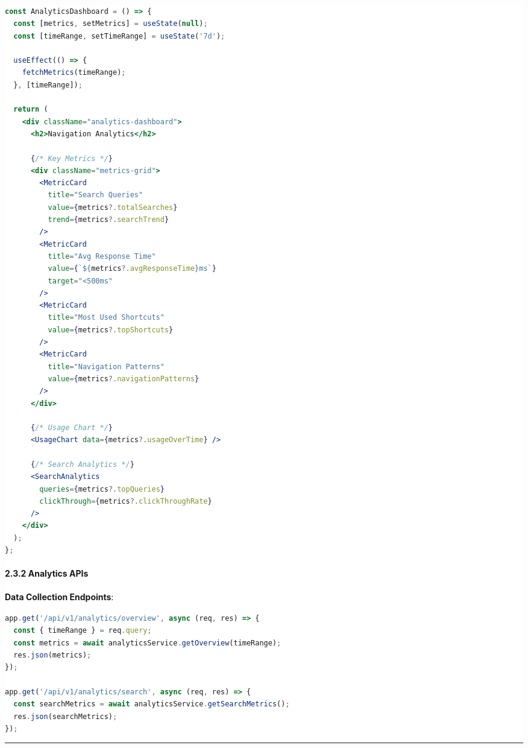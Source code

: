 ```jsx
const AnalyticsDashboard = () => {
  const [metrics, setMetrics] = useState(null);
  const [timeRange, setTimeRange] = useState('7d');

  useEffect(() => {
    fetchMetrics(timeRange);
  }, [timeRange]);

  return (
    <div className="analytics-dashboard">
      <h2>Navigation Analytics</h2>
      
      {/* Key Metrics */}
      <div className="metrics-grid">
        <MetricCard 
          title="Search Queries"
          value={metrics?.totalSearches}
          trend={metrics?.searchTrend}
        />
        <MetricCard 
          title="Avg Response Time"
          value={`${metrics?.avgResponseTime}ms`}
          target="<500ms"
        />
        <MetricCard 
          title="Most Used Shortcuts"
          value={metrics?.topShortcuts}
        />
        <MetricCard 
          title="Navigation Patterns"
          value={metrics?.navigationPatterns}
        />
      </div>

      {/* Usage Chart */}
      <UsageChart data={metrics?.usageOverTime} />
      
      {/* Search Analytics */}
      <SearchAnalytics 
        queries={metrics?.topQueries}
        clickThrough={metrics?.clickThroughRate}
      />
    </div>
  );
};
```

#### 2.3.2 Analytics APIs
**Data Collection Endpoints**:

```javascript
app.get('/api/v1/analytics/overview', async (req, res) => {
  const { timeRange } = req.query;
  const metrics = await analyticsService.getOverview(timeRange);
  res.json(metrics);
});

app.get('/api/v1/analytics/search', async (req, res) => {
  const searchMetrics = await analyticsService.getSearchMetrics();
  res.json(searchMetrics);
});
```

---